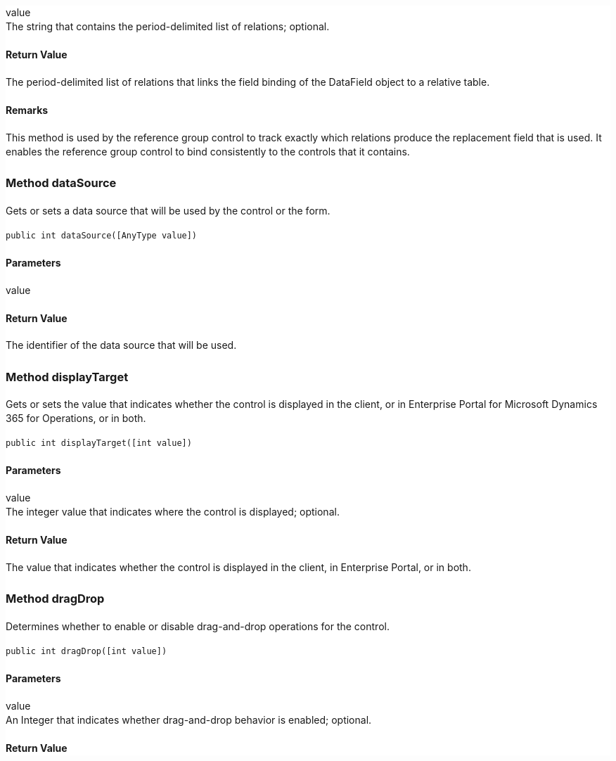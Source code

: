value  
The string that contains the period-delimited list of relations; optional.

#### Return Value

The period-delimited list of relations that links the field binding of the DataField object to a relative table.

#### Remarks

This method is used by the reference group control to track exactly which relations produce the replacement field that is used. It enables the reference group control to bind consistently to the controls that it contains.

### Method dataSource

Gets or sets a data source that will be used by the control or the form.

    public int dataSource([AnyType value])

#### Parameters

value  

#### Return Value

The identifier of the data source that will be used.

### Method displayTarget

Gets or sets the value that indicates whether the control is displayed in the client, or in Enterprise Portal for Microsoft Dynamics 365 for Operations, or in both.

    public int displayTarget([int value])

#### Parameters

value  
The integer value that indicates where the control is displayed; optional.

#### Return Value

The value that indicates whether the control is displayed in the client, in Enterprise Portal, or in both.

### Method dragDrop

Determines whether to enable or disable drag-and-drop operations for the control.

    public int dragDrop([int value])

#### Parameters

value  
An Integer that indicates whether drag-and-drop behavior is enabled; optional.

#### Return Value
